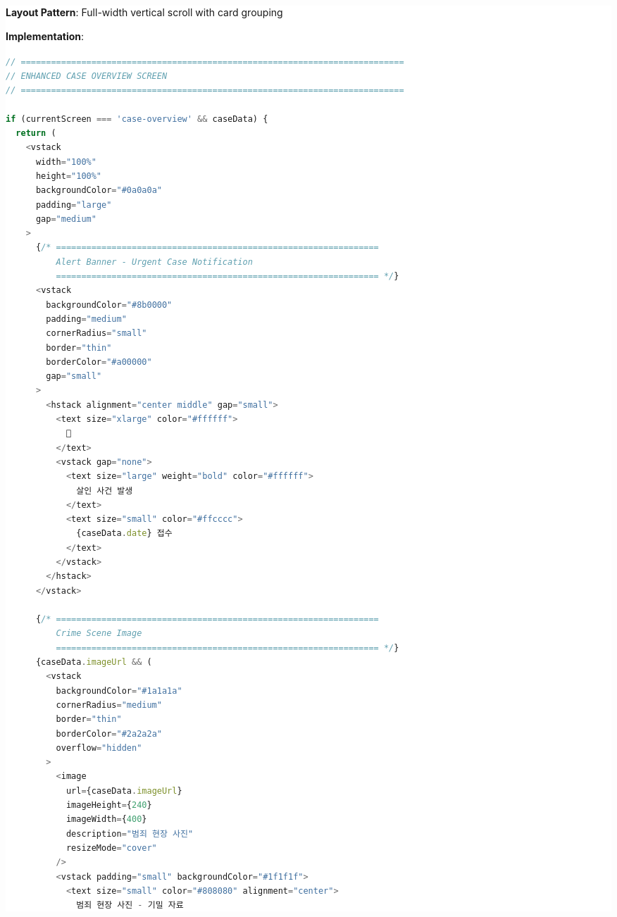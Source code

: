 **Layout Pattern**: Full-width vertical scroll with card grouping

**Implementation**:

```typescript
// ============================================================================
// ENHANCED CASE OVERVIEW SCREEN
// ============================================================================

if (currentScreen === 'case-overview' && caseData) {
  return (
    <vstack
      width="100%"
      height="100%"
      backgroundColor="#0a0a0a"
      padding="large"
      gap="medium"
    >
      {/* ================================================================
          Alert Banner - Urgent Case Notification
          ================================================================ */}
      <vstack
        backgroundColor="#8b0000"
        padding="medium"
        cornerRadius="small"
        border="thin"
        borderColor="#a00000"
        gap="small"
      >
        <hstack alignment="center middle" gap="small">
          <text size="xlarge" color="#ffffff">
            🚨
          </text>
          <vstack gap="none">
            <text size="large" weight="bold" color="#ffffff">
              살인 사건 발생
            </text>
            <text size="small" color="#ffcccc">
              {caseData.date} 접수
            </text>
          </vstack>
        </hstack>
      </vstack>

      {/* ================================================================
          Crime Scene Image
          ================================================================ */}
      {caseData.imageUrl && (
        <vstack
          backgroundColor="#1a1a1a"
          cornerRadius="medium"
          border="thin"
          borderColor="#2a2a2a"
          overflow="hidden"
        >
          <image
            url={caseData.imageUrl}
            imageHeight={240}
            imageWidth={400}
            description="범죄 현장 사진"
            resizeMode="cover"
          />
          <vstack padding="small" backgroundColor="#1f1f1f">
            <text size="small" color="#808080" alignment="center">
              범죄 현장 사진 - 기밀 자료
```